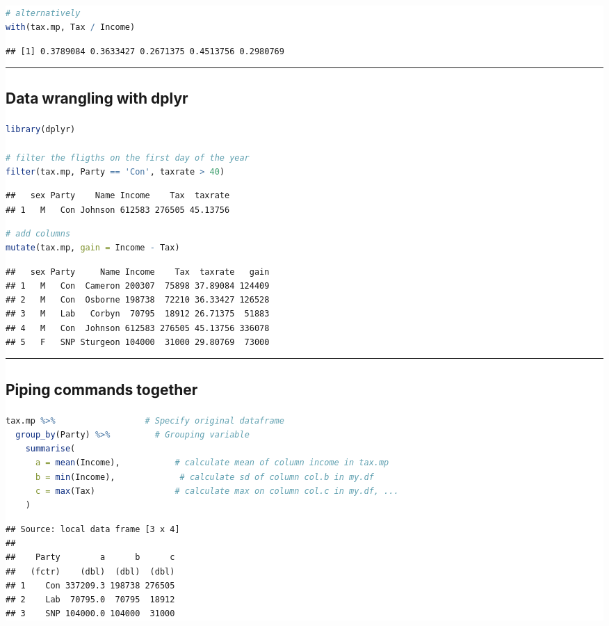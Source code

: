 ```r
# alternatively
with(tax.mp, Tax / Income)
```

```
## [1] 0.3789084 0.3633427 0.2671375 0.4513756 0.2980769
```

---

## Data wrangling with dplyr


```r
library(dplyr)

# filter the fligths on the first day of the year
filter(tax.mp, Party == 'Con', taxrate > 40)
```

```
##   sex Party    Name Income    Tax  taxrate
## 1   M   Con Johnson 612583 276505 45.13756
```

```r
# add columns
mutate(tax.mp, gain = Income - Tax)
```

```
##   sex Party     Name Income    Tax  taxrate   gain
## 1   M   Con  Cameron 200307  75898 37.89084 124409
## 2   M   Con  Osborne 198738  72210 36.33427 126528
## 3   M   Lab   Corbyn  70795  18912 26.71375  51883
## 4   M   Con  Johnson 612583 276505 45.13756 336078
## 5   F   SNP Sturgeon 104000  31000 29.80769  73000
```

---

## Piping commands together


```r
tax.mp %>%                  # Specify original dataframe
  group_by(Party) %>%         # Grouping variable
    summarise(
      a = mean(Income),           # calculate mean of column income in tax.mp
      b = min(Income),             # calculate sd of column col.b in my.df
      c = max(Tax)                # calculate max on column col.c in my.df, ...
    )
```

```
## Source: local data frame [3 x 4]
## 
##    Party        a      b      c
##   (fctr)    (dbl)  (dbl)  (dbl)
## 1    Con 337209.3 198738 276505
## 2    Lab  70795.0  70795  18912
## 3    SNP 104000.0 104000  31000
```
